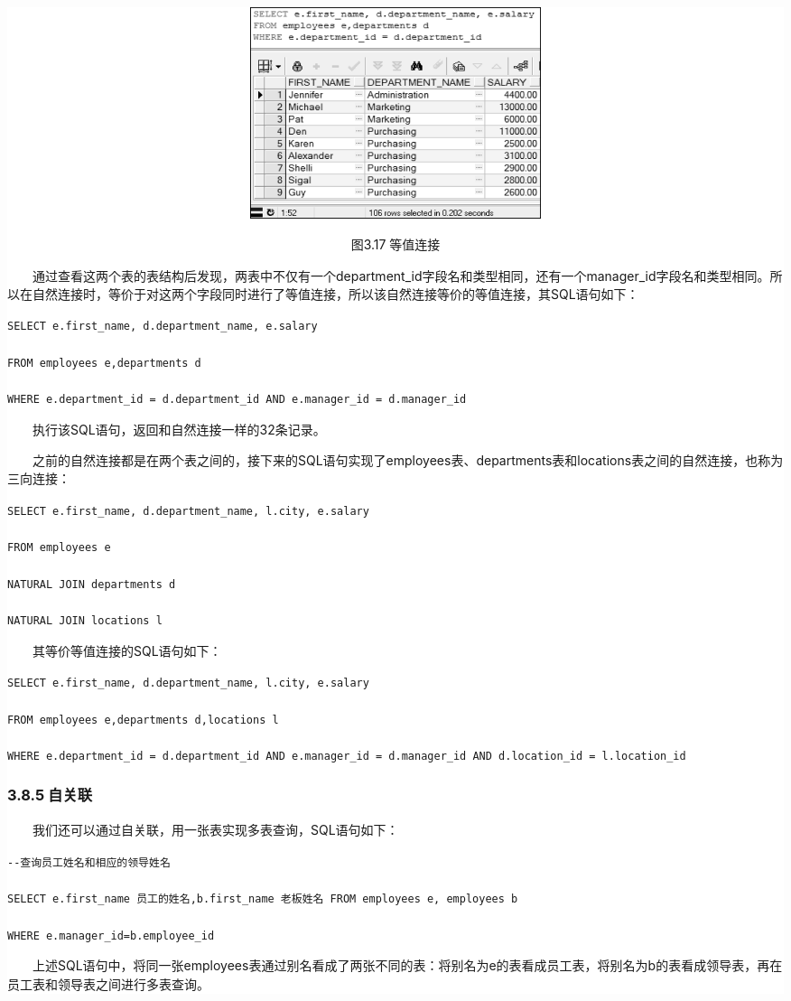 <p align="center"><img src="../../img/d3z/tu3.17.png" /></p>  
<p align="center">图3.17  等值连接</p>  



&emsp;&emsp;通过查看这两个表的表结构后发现，两表中不仅有一个department_id字段名和类型相同，还有一个manager_id字段名和类型相同。所以在自然连接时，等价于对这两个字段同时进行了等值连接，所以该自然连接等价的等值连接，其SQL语句如下：


```
SELECT e.first_name, d.department_name, e.salary   

FROM employees e,departments d

WHERE e.department_id = d.department_id AND e.manager_id = d.manager_id
```


&emsp;&emsp;执行该SQL语句，返回和自然连接一样的32条记录。

&emsp;&emsp;之前的自然连接都是在两个表之间的，接下来的SQL语句实现了employees表、departments表和locations表之间的自然连接，也称为三向连接：


```
SELECT e.first_name, d.department_name, l.city, e.salary    

FROM employees e

NATURAL JOIN departments d

NATURAL JOIN locations l
```


&emsp;&emsp;其等价等值连接的SQL语句如下：


```
SELECT e.first_name, d.department_name, l.city, e.salary    

FROM employees e,departments d,locations l

WHERE e.department_id = d.department_id AND e.manager_id = d.manager_id AND d.location_id = l.location_id
```


### 3.8.5  自关联 

&emsp;&emsp;我们还可以通过自关联，用一张表实现多表查询，SQL语句如下：
```
--查询员工姓名和相应的领导姓名

SELECT e.first_name 员工的姓名,b.first_name 老板姓名 FROM employees e, employees b

WHERE e.manager_id=b.employee_id
```
&emsp;&emsp;上述SQL语句中，将同一张employees表通过别名看成了两张不同的表：将别名为e的表看成员工表，将别名为b的表看成领导表，再在员工表和领导表之间进行多表查询。

 
